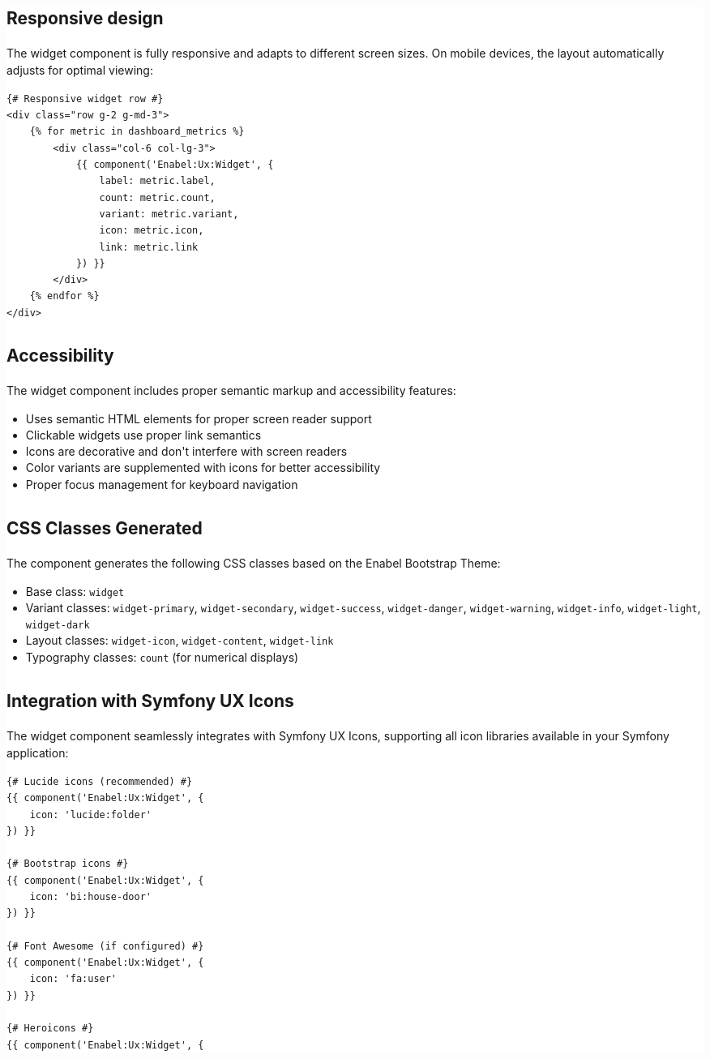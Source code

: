 ## Responsive design

The widget component is fully responsive and adapts to different screen sizes. On mobile devices, the layout automatically adjusts for optimal viewing:

```twig
{# Responsive widget row #}
<div class="row g-2 g-md-3">
    {% for metric in dashboard_metrics %}
        <div class="col-6 col-lg-3">
            {{ component('Enabel:Ux:Widget', {
                label: metric.label,
                count: metric.count,
                variant: metric.variant,
                icon: metric.icon,
                link: metric.link
            }) }}
        </div>
    {% endfor %}
</div>
```

## Accessibility

The widget component includes proper semantic markup and accessibility features:

- Uses semantic HTML elements for proper screen reader support
- Clickable widgets use proper link semantics
- Icons are decorative and don't interfere with screen readers
- Color variants are supplemented with icons for better accessibility
- Proper focus management for keyboard navigation

## CSS Classes Generated

The component generates the following CSS classes based on the Enabel Bootstrap Theme:

- Base class: `widget`
- Variant classes: `widget-primary`, `widget-secondary`, `widget-success`, `widget-danger`, `widget-warning`, `widget-info`, `widget-light`, `widget-dark`
- Layout classes: `widget-icon`, `widget-content`, `widget-link`
- Typography classes: `count` (for numerical displays)

## Integration with Symfony UX Icons

The widget component seamlessly integrates with Symfony UX Icons, supporting all icon libraries available in your Symfony application:

```twig
{# Lucide icons (recommended) #}
{{ component('Enabel:Ux:Widget', {
    icon: 'lucide:folder'
}) }}

{# Bootstrap icons #}
{{ component('Enabel:Ux:Widget', {
    icon: 'bi:house-door'
}) }}

{# Font Awesome (if configured) #}
{{ component('Enabel:Ux:Widget', {
    icon: 'fa:user'
}) }}

{# Heroicons #}
{{ component('Enabel:Ux:Widget', {
```